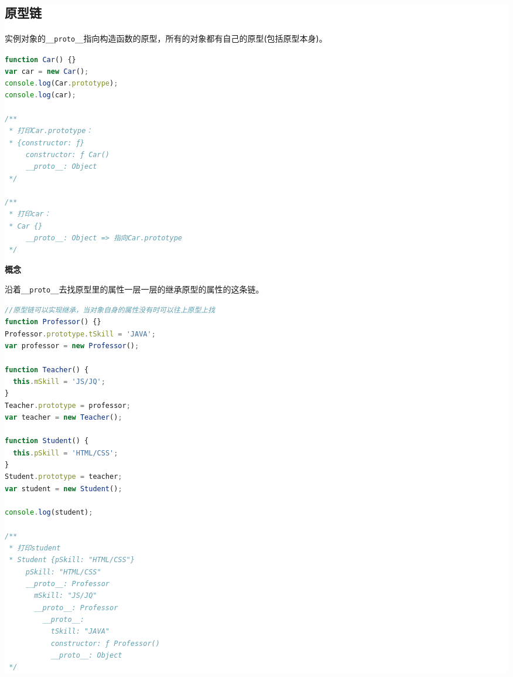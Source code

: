 
## 原型链

实例对象的`__proto__`指向构造函数的原型，所有的对象都有自己的原型(包括原型本身)。

```js
function Car() {}
var car = new Car();
console.log(Car.prototype);
console.log(car);

/**
 * 打印Car.prototype：
 * {constructor: ƒ}
     constructor: ƒ Car()
     __proto__: Object
 */

/**
 * 打印car：
 * Car {}
     __proto__: Object => 指向Car.prototype
 */
```

**概念**

沿着`__proto__`去找原型里的属性一层一层的继承原型的属性的这条链。

```js
//原型链可以实现继承，当对象自身的属性没有时可以往上原型上找
function Professor() {}
Professor.prototype.tSkill = 'JAVA';
var professor = new Professor();

function Teacher() {
  this.mSkill = 'JS/JQ';
}
Teacher.prototype = professor;
var teacher = new Teacher();

function Student() {
  this.pSkill = 'HTML/CSS';
}
Student.prototype = teacher;
var student = new Student();

console.log(student);

/**
 * 打印student
 * Student {pSkill: "HTML/CSS"}
     pSkill: "HTML/CSS"
     __proto__: Professor
       mSkill: "JS/JQ"
       __proto__: Professor
         __proto__:
           tSkill: "JAVA"
           constructor: ƒ Professor()
           __proto__: Object
 */
```
